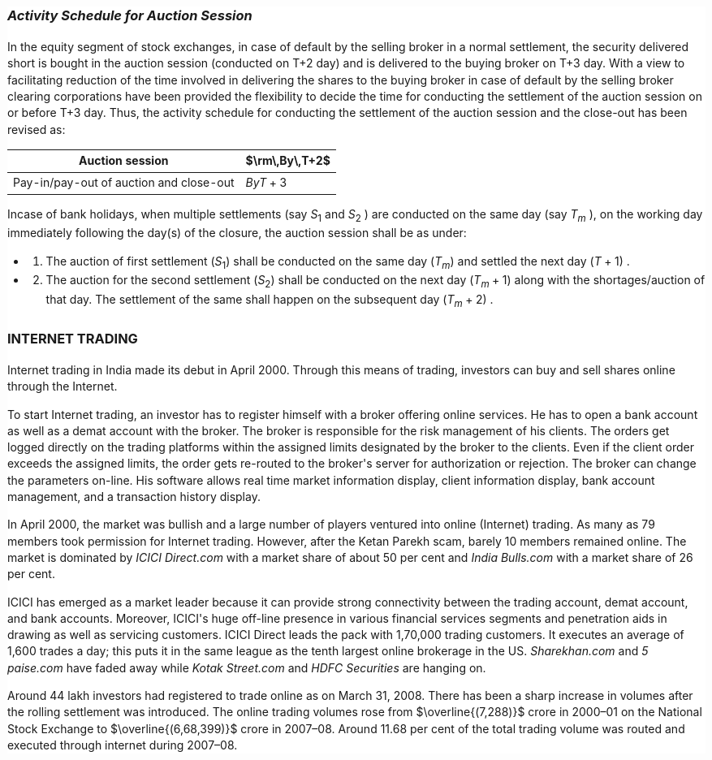 ### *Activity Schedule for Auction Session*

In the equity segment of stock exchanges, in case of default by the selling broker in a normal settlement, the security delivered short is bought in the auction session (conducted on T+2 day) and is delivered to the buying broker on T+3 day. With a view to facilitating reduction of the time involved in delivering the shares to the buying broker in case of default by the selling broker clearing corporations have been provided the flexibility to decide the time for conducting the settlement of the auction session on or before T+3 day. Thus, the activity schedule for conducting the settlement of the auction session and the close-out has been revised as:

| Auction session                         | $\rm\,By\,T+2$ |
|-----------------------------------------|----------------|
| Pay-in/pay-out of auction and close-out | $By T+3$       |

Incase of bank holidays, when multiple settlements (say  $S_1$  and  $S_2$ ) are conducted on the same day (say  $T_m$ ), on the working day immediately following the day(s) of the closure, the auction session shall be as under:

- 1. The auction of first settlement  $(S_1)$  shall be conducted on the same day  $(T_m)$  and settled the next day  $(T + 1)$ .
- 2. The auction for the second settlement  $(S_2)$  shall be conducted on the next day  $(T_m+1)$  along with the shortages/auction of that day. The settlement of the same shall happen on the subsequent day  $(T_m+2)$ .

### **INTERNET TRADING**

Internet trading in India made its debut in April 2000. Through this means of trading, investors can buy and sell shares online through the Internet.

To start Internet trading, an investor has to register himself with a broker offering online services. He has to open a bank account as well as a demat account with the broker. The broker is responsible for the risk management of his clients. The orders get logged directly on the trading platforms within the assigned limits designated by the broker to the clients. Even if the client order exceeds the assigned
limits, the order gets re-routed to the broker's server for authorization or rejection. The broker can change the parameters on-line. His software allows real time market information display, client information display, bank account management, and a transaction history display.

In April 2000, the market was bullish and a large number of players ventured into online (Internet) trading. As many as 79 members took permission for Internet trading. However, after the Ketan Parekh scam, barely 10 members remained online. The market is dominated by *ICICI Direct.com* with a market share of about 50 per cent and *India Bulls.com* with a market share of 26 per cent.

ICICI has emerged as a market leader because it can provide strong connectivity between the trading account, demat account, and bank accounts. Moreover, ICICI's huge off-line presence in various financial services segments and penetration aids in drawing as well as servicing customers. ICICI Direct leads the pack with 1,70,000 trading customers. It executes an average of 1,600 trades a day; this puts it in the same league as the tenth largest online brokerage in the US. *Sharekhan.com* and *5 paise.com* have faded away while *Kotak Street.com* and *HDFC Securities* are hanging on.

Around 44 lakh investors had registered to trade online as on March 31, 2008. There has been a sharp increase in volumes after the rolling settlement was introduced. The online trading volumes rose from  $\overline{(7,288)}$  crore in 2000–01 on the National Stock Exchange to  $\overline{(6,68,399)}$  crore in 2007–08. Around 11.68 per cent of the total trading volume was routed and executed through internet during 2007–08.
